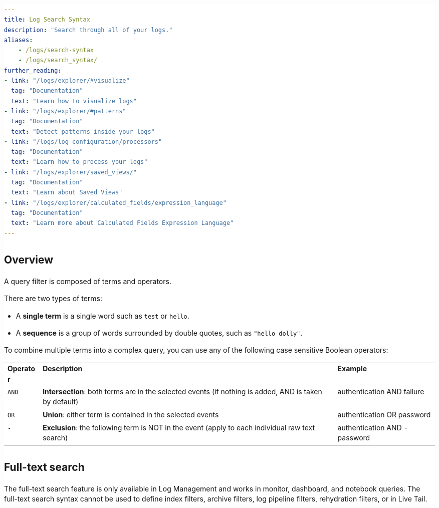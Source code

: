 ```yaml
---
title: Log Search Syntax
description: "Search through all of your logs."
aliases:
    - /logs/search-syntax
    - /logs/search_syntax/
further_reading:
- link: "/logs/explorer/#visualize"
  tag: "Documentation"
  text: "Learn how to visualize logs"
- link: "/logs/explorer/#patterns"
  tag: "Documentation"
  text: "Detect patterns inside your logs"
- link: "/logs/log_configuration/processors"
  tag: "Documentation"
  text: "Learn how to process your logs"
- link: "/logs/explorer/saved_views/"
  tag: "Documentation"
  text: "Learn about Saved Views"
- link: "/logs/explorer/calculated_fields/expression_language"
  tag: "Documentation"
  text: "Learn more about Calculated Fields Expression Language"
---
```


## Overview

A query filter is composed of terms and operators.

There are two types of terms:

* A **single term** is a single word such as `test` or `hello`.

* A **sequence** is a group of words surrounded by double quotes, such as `"hello dolly"`.

To combine multiple terms into a complex query, you can use any of the following case sensitive Boolean operators:

|              |                                                                                                        |                              |
|--------------|--------------------------------------------------------------------------------------------------------|------------------------------|
| **Operator** | **Description**                                                                                        | **Example**                  |
| `AND`        | **Intersection**: both terms are in the selected events (if nothing is added, AND is taken by default) | authentication AND failure   |
| `OR`         | **Union**: either term is contained in the selected events                                             | authentication OR password   |
| `-`          | **Exclusion**: the following term is NOT in the event (apply to each individual raw text search)                                                  | authentication AND -password |

## Full-text search 

<div class="alert alert-warning">The full-text search feature is only available in Log Management and works in monitor, dashboard, and notebook queries. The full-text search syntax cannot be used to define index filters, archive filters, log pipeline filters, rehydration filters, or in Live Tail. </div>
